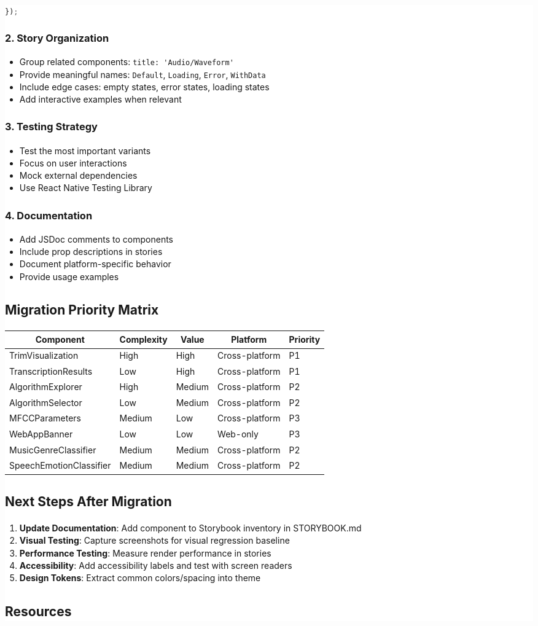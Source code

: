 ```typescript
});
```

### 2. Story Organization
- Group related components: `title: 'Audio/Waveform'`
- Provide meaningful names: `Default`, `Loading`, `Error`, `WithData`
- Include edge cases: empty states, error states, loading states
- Add interactive examples when relevant

### 3. Testing Strategy
- Test the most important variants
- Focus on user interactions
- Mock external dependencies
- Use React Native Testing Library

### 4. Documentation
- Add JSDoc comments to components
- Include prop descriptions in stories
- Document platform-specific behavior
- Provide usage examples

## Migration Priority Matrix

| Component | Complexity | Value | Platform | Priority |
|-----------|------------|-------|----------|----------|
| TrimVisualization | High | High | Cross-platform | P1 |
| TranscriptionResults | Low | High | Cross-platform | P1 |
| AlgorithmExplorer | High | Medium | Cross-platform | P2 |
| AlgorithmSelector | Low | Medium | Cross-platform | P2 |
| MFCCParameters | Medium | Low | Cross-platform | P3 |
| WebAppBanner | Low | Low | Web-only | P3 |
| MusicGenreClassifier | Medium | Medium | Cross-platform | P2 |
| SpeechEmotionClassifier | Medium | Medium | Cross-platform | P2 |

## Next Steps After Migration

1. **Update Documentation**: Add component to Storybook inventory in STORYBOOK.md
2. **Visual Testing**: Capture screenshots for visual regression baseline
3. **Performance Testing**: Measure render performance in stories
4. **Accessibility**: Add accessibility labels and test with screen readers
5. **Design Tokens**: Extract common colors/spacing into theme

## Resources
